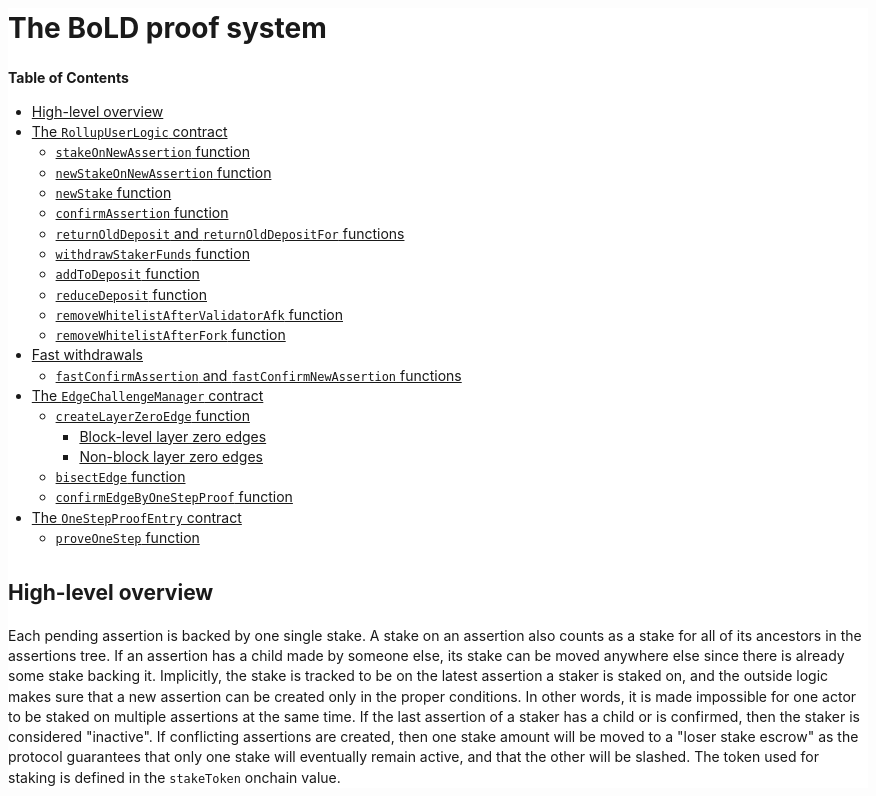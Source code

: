 # The BoLD proof system



**Table of Contents**

- [High-level overview](#high-level-overview)
- [The `RollupUserLogic` contract](#the-rollupuserlogic-contract)
  - [`stakeOnNewAssertion` function](#stakeonnewassertion-function)
  - [`newStakeOnNewAssertion` function](#newstakeonnewassertion-function)
  - [`newStake` function](#newstake-function)
  - [`confirmAssertion` function](#confirmassertion-function)
  - [`returnOldDeposit` and `returnOldDepositFor` functions](#returnolddeposit-and-returnolddepositfor-functions)
  - [`withdrawStakerFunds` function](#withdrawstakerfunds-function)
  - [`addToDeposit` function](#addtodeposit-function)
  - [`reduceDeposit` function](#reducedeposit-function)
  - [`removeWhitelistAfterValidatorAfk` function](#removewhitelistaftervalidatorafk-function)
  - [`removeWhitelistAfterFork` function](#removewhitelistafterfork-function)
- [Fast withdrawals](#fast-withdrawals)
  - [`fastConfirmAssertion` and `fastConfirmNewAssertion` functions](#fastconfirmassertion-and-fastconfirmnewassertion-functions)
- [The `EdgeChallengeManager` contract](#the-edgechallengemanager-contract)
  - [`createLayerZeroEdge` function](#createlayerzeroedge-function)
    - [Block-level layer zero edges](#block-level-layer-zero-edges)
    - [Non-block layer zero edges](#non-block-layer-zero-edges)
  - [`bisectEdge` function](#bisectedge-function)
  - [`confirmEdgeByOneStepProof` function](#confirmedgebyonestepproof-function)
- [The `OneStepProofEntry` contract](#the-onestepproofentry-contract)
  - [`proveOneStep` function](#proveonestep-function)



## High-level overview

Each pending assertion is backed by one single stake. A stake on an assertion also counts as a stake for all of its ancestors in the assertions tree. If an assertion has a child made by someone else, its stake can be moved anywhere else since there is already some stake backing it. Implicitly, the stake is tracked to be on the latest assertion a staker is staked on, and the outside logic makes sure that a new assertion can be created only in the proper conditions. In other words, it is made impossible for one actor to be staked on multiple assertions at the same time. If the last assertion of a staker has a child or is confirmed, then the staker is considered "inactive". If conflicting assertions are created, then one stake amount will be moved to a "loser stake escrow" as the protocol guarantees that only one stake will eventually remain active, and that the other will be slashed. The token used for staking is defined in the `stakeToken` onchain value.

<figure>
